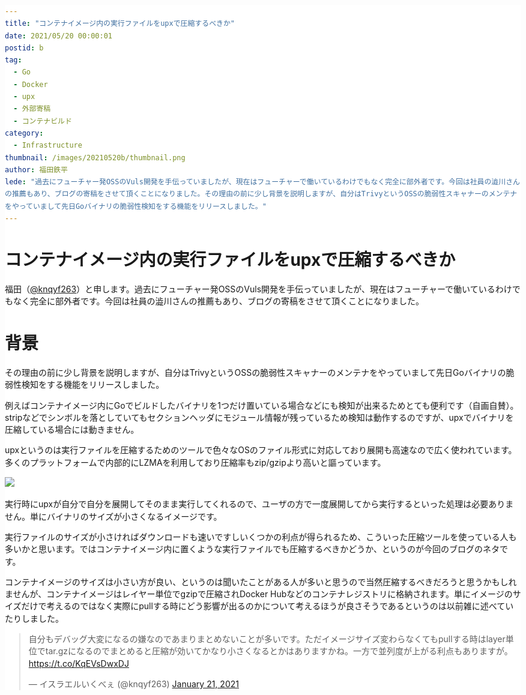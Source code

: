 ```yaml
---
title: "コンテナイメージ内の実行ファイルをupxで圧縮するべきか"
date: 2021/05/20 00:00:01
postid: b
tag:
  - Go
  - Docker
  - upx
  - 外部寄稿
  - コンテナビルド
category:
  - Infrastructure
thumbnail: /images/20210520b/thumbnail.png
author: 福田鉄平
lede: "過去にフューチャー発OSSのVuls開発を手伝っていましたが、現在はフューチャーで働いているわけでもなく完全に部外者です。今回は社員の澁川さんの推薦もあり、ブログの寄稿をさせて頂くことになりました。その理由の前に少し背景を説明しますが、自分はTrivyというOSSの脆弱性スキャナーのメンテナをやっていまして先日Goバイナリの脆弱性検知をする機能をリリースしました。"
---
```


# コンテナイメージ内の実行ファイルをupxで圧縮するべきか

福田（[@knqyf263](https://twitter.com/knqyf263)）と申します。過去にフューチャー発OSSのVuls開発を手伝っていましたが、現在はフューチャーで働いているわけでもなく完全に部外者です。今回は社員の澁川さんの推薦もあり、ブログの寄稿をさせて頂くことになりました。

# 背景

その理由の前に少し背景を説明しますが、自分はTrivyというOSSの脆弱性スキャナーのメンテナをやっていまして先日Goバイナリの脆弱性検知をする機能をリリースしました。

<iframe src="https://hatenablog-parts.com/embed?url=https%3A%2F%2Fknqyf263.hatenablog.com%2Fentry%2F2021%2F04%2F30%2F061147" style="border: 0; width: 100%; height: 190px;" allowfullscreen scrolling="no"></iframe>

例えばコンテナイメージ内にGoでビルドしたバイナリを1つだけ置いている場合などにも検知が出来るためとても便利です（自画自賛）。stripなどでシンボルを落としていてもセクションヘッダにモジュール情報が残っているため検知は動作するのですが、upxでバイナリを圧縮している場合には動きません。

upxというのは実行ファイルを圧縮するためのツールで色々なOSのファイル形式に対応しており展開も高速なので広く使われています。多くのプラットフォームで内部的にLZMAを利用しており圧縮率もzip/gzipより高いと謳っています。

<a href="hhttps://github.com/upx/upx/blob/8d42b12117130b944023335cc2b76072c145db4d/doc/upx.pod" alt="upx/upx"><img src="https://gh-card.dev/repos/upx/upx.svg" loading="lazy"></a>

実行時にupxが自分で自分を展開してそのまま実行してくれるので、ユーザの方で一度展開してから実行するといった処理は必要ありません。単にバイナリのサイズが小さくなるイメージです。

実行ファイルのサイズが小さければダウンロードも速いですしいくつかの利点が得られるため、こういった圧縮ツールを使っている人も多いかと思います。ではコンテナイメージ内に置くような実行ファイルでも圧縮するべきかどうか、というのが今回のブログのネタです。

コンテナイメージのサイズは小さい方が良い、というのは聞いたことがある人が多いと思うので当然圧縮するべきだろうと思うかもしれませんが、コンテナイメージはレイヤー単位でgzipで圧縮されDocker Hubなどのコンテナレジストリに格納されます。単にイメージのサイズだけで考えるのではなく実際にpullする時にどう影響が出るのかについて考えるほうが良さそうであるというのは以前雑に述べていたりしました。

<blockquote class="twitter-tweet"><p lang="ja" dir="ltr">自分もデバッグ大変になるの嫌なのであまりまとめないことが多いです。ただイメージサイズ変わらなくてもpullする時はlayer単位でtar.gzになるのでまとめると圧縮が効いてかなり小さくなるとかはありますかね。一方で並列度が上がる利点もありますが。<a href="https://t.co/KqEVsDwxDJ">https://t.co/KqEVsDwxDJ</a></p>&mdash; イスラエルいくべぇ (@knqyf263) <a href="https://twitter.com/knqyf263/status/1352123800784142336?ref_src=twsrc%5Etfw">January 21, 2021</a></blockquote>
<script async src="https://platform.twitter.com/widgets.js" charset="utf-8"></script>
